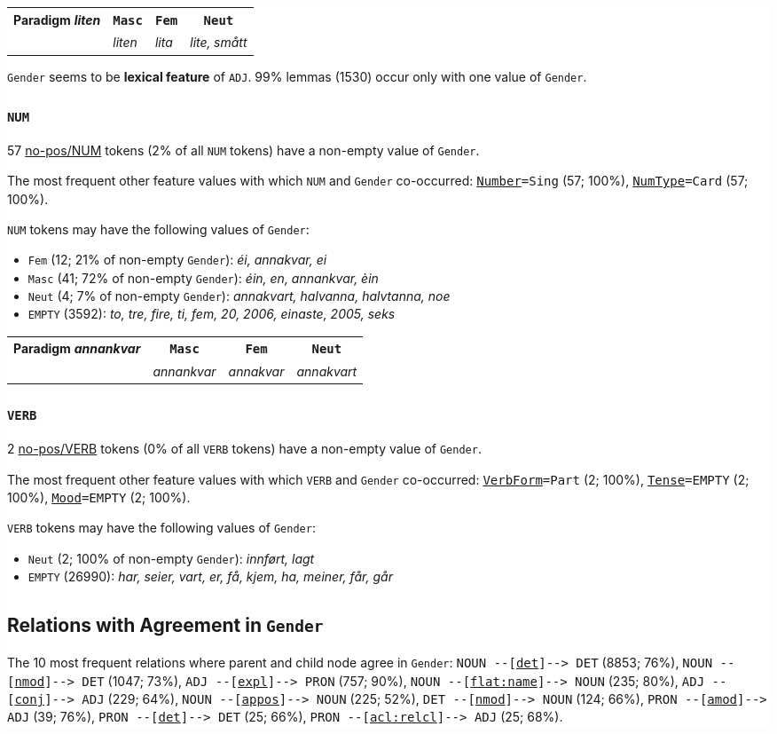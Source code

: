 <table>
  <tr><th>Paradigm <i>liten</i></th><th><tt>Masc</tt></th><th><tt>Fem</tt></th><th><tt>Neut</tt></th></tr>
  <tr><td><tt></tt></td><td><em>liten</em></td><td><em>lita</em></td><td><em>lite, smått</em></td></tr>
</table>

`Gender` seems to be **lexical feature** of `ADJ`. 99% lemmas (1530) occur only with one value of `Gender`.

### `NUM`

57 [no-pos/NUM]() tokens (2% of all `NUM` tokens) have a non-empty value of `Gender`.

The most frequent other feature values with which `NUM` and `Gender` co-occurred: <tt><a href="Number.html">Number</a>=Sing</tt> (57; 100%), <tt><a href="NumType.html">NumType</a>=Card</tt> (57; 100%).

`NUM` tokens may have the following values of `Gender`:

* `Fem` (12; 21% of non-empty `Gender`): <em>éi, annakvar, ei</em>
* `Masc` (41; 72% of non-empty `Gender`): <em>éin, en, annankvar, èin</em>
* `Neut` (4; 7% of non-empty `Gender`): <em>annakvart, halvanna, halvtanna, noe</em>
* `EMPTY` (3592): <em>to, tre, fire, ti, fem, 20, 2006, einaste, 2005, seks</em>

<table>
  <tr><th>Paradigm <i>annankvar</i></th><th><tt>Masc</tt></th><th><tt>Fem</tt></th><th><tt>Neut</tt></th></tr>
  <tr><td><tt></tt></td><td><em>annankvar</em></td><td><em>annakvar</em></td><td><em>annakvart</em></td></tr>
</table>

### `VERB`

2 [no-pos/VERB]() tokens (0% of all `VERB` tokens) have a non-empty value of `Gender`.

The most frequent other feature values with which `VERB` and `Gender` co-occurred: <tt><a href="VerbForm.html">VerbForm</a>=Part</tt> (2; 100%), <tt><a href="Tense.html">Tense</a>=EMPTY</tt> (2; 100%), <tt><a href="Mood.html">Mood</a>=EMPTY</tt> (2; 100%).

`VERB` tokens may have the following values of `Gender`:

* `Neut` (2; 100% of non-empty `Gender`): <em>innført, lagt</em>
* `EMPTY` (26990): <em>har, seier, vart, er, få, kjem, ha, meiner, får, går</em>

## Relations with Agreement in `Gender`

The 10 most frequent relations where parent and child node agree in `Gender`:
<tt>NOUN --[<a href="../dep/det.html">det</a>]--> DET</tt> (8853; 76%),
<tt>NOUN --[<a href="../dep/nmod.html">nmod</a>]--> DET</tt> (1047; 73%),
<tt>ADJ --[<a href="../dep/expl.html">expl</a>]--> PRON</tt> (757; 90%),
<tt>NOUN --[<a href="../dep/flat:name.html">flat:name</a>]--> NOUN</tt> (235; 80%),
<tt>ADJ --[<a href="../dep/conj.html">conj</a>]--> ADJ</tt> (229; 64%),
<tt>NOUN --[<a href="../dep/appos.html">appos</a>]--> NOUN</tt> (225; 52%),
<tt>DET --[<a href="../dep/nmod.html">nmod</a>]--> NOUN</tt> (124; 66%),
<tt>PRON --[<a href="../dep/amod.html">amod</a>]--> ADJ</tt> (39; 76%),
<tt>PRON --[<a href="../dep/det.html">det</a>]--> DET</tt> (25; 66%),
<tt>PRON --[<a href="../dep/acl:relcl.html">acl:relcl</a>]--> ADJ</tt> (25; 68%).

